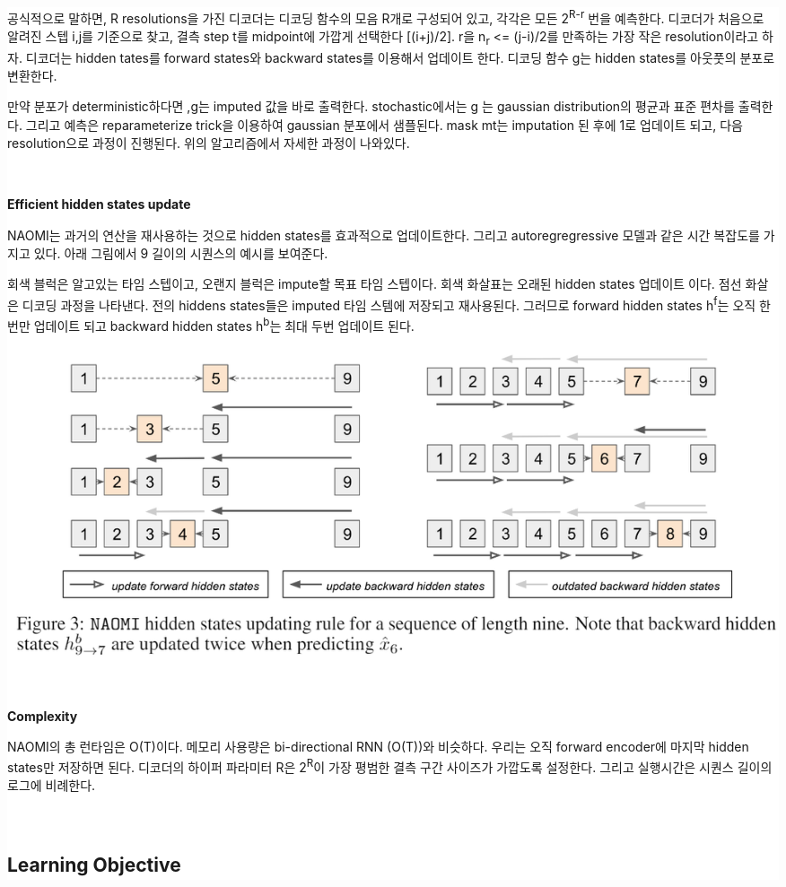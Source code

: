 공식적으로 말하면, R resolutions을 가진 디코더는 디코딩 함수의 모음 R개로 구성되어 있고, 각각은 모든 2<sup>R-r</sup> 번을 예측한다. 디코더가 처음으로 알려진 스텝 i,j를 기준으로 찾고, 결측 step t를 midpoint에 가깝게 선택한다 [(i+j)/2].   r을 n<sub>r</sub> <= (j-i)/2를 만족하는 가장 작은 resolution이라고 하자.  디코더는 hidden tates를 forward states와 backward states를 이용해서 업데이트 한다. 디코딩 함수 g는 hidden states를 아웃풋의 분포로 변환한다.

만약 분포가 deterministic하다면 ,g는 imputed 값을 바로 출력한다. stochastic에서는 g 는 gaussian distribution의 평균과 표준 편차를 출력한다. 그리고 예측은 reparameterize trick을 이용하여 gaussian 분포에서 샘플된다. mask mt는 imputation 된 후에 1로 업데이트 되고, 다음 resolution으로 과정이 진행된다. 위의 알고리즘에서 자세한 과정이 나와있다.

&nbsp;



**Efficient hidden states update**

NAOMI는 과거의 연산을 재사용하는 것으로 hidden states를 효과적으로 업데이트한다. 그리고 autoregregressive 모델과 같은 시간 복잡도를 가지고 있다.  아래 그림에서 9 길이의 시퀀스의 예시를 보여준다.

회색 블럭은 알고있는 타임 스텝이고, 오랜지 블럭은 impute할 목표 타임 스텝이다. 회색 화살표는 오래된 hidden states 업데이트 이다. 점선 화살은 디코딩 과정을 나타낸다. 전의 hiddens states들은 imputed 타임 스템에 저장되고 재사용된다. 그러므로 forward hidden states h<sup>f</sup>는 오직 한번만 업데이트 되고 backward hidden states h<sup>b</sup>는 최대 두번 업데이트 된다.



![image-20210628153153609](/assets/images/2021-06-29-pt-NAOMI-post.assets/image-20210628153153609.png)

&nbsp;



**Complexity**

NAOMI의 총 런타임은  O(T)이다. 메모리 사용량은 bi-directional RNN (O(T))와 비슷하다. 우리는 오직 forward encoder에 마지막 hidden states만 저장하면 된다. 디코더의 하이퍼 파라미터 R은 2<sup>R</sup>이 가장 평범한 결측 구간 사이즈가 가깝도록 설정한다. 그리고 실행시간은 시퀀스 길이의 로그에 비례한다.

&nbsp;



## Learning Objective
